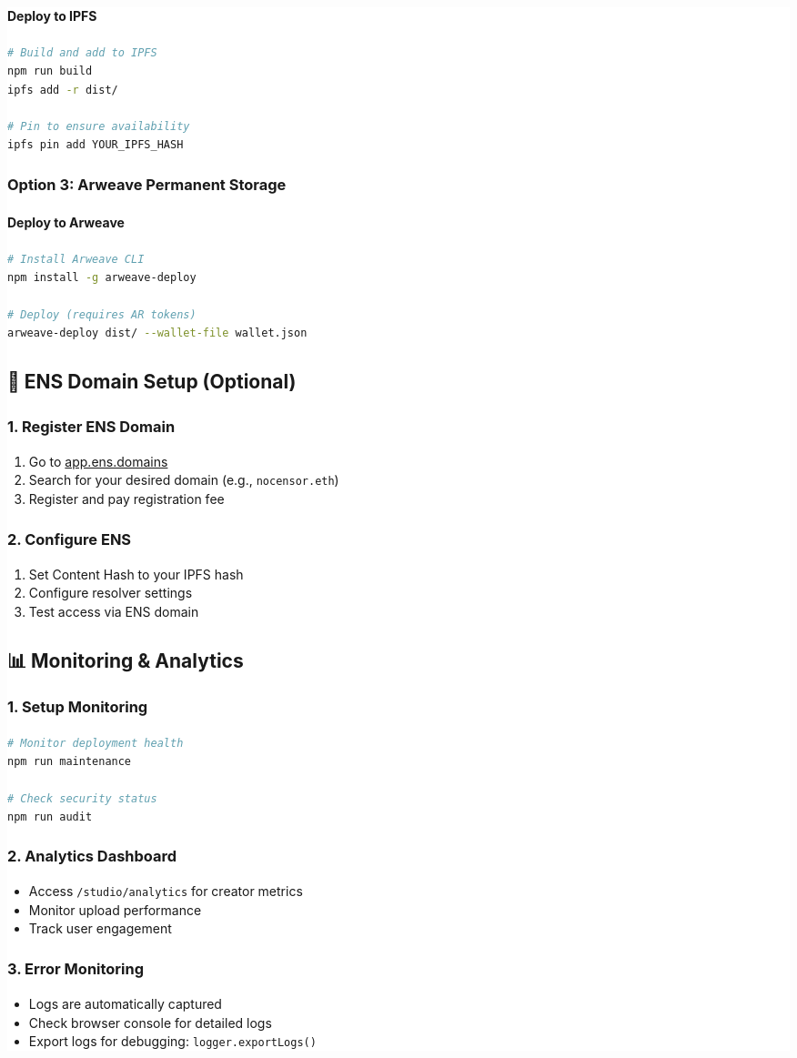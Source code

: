 #### Deploy to IPFS
```bash
# Build and add to IPFS
npm run build
ipfs add -r dist/

# Pin to ensure availability
ipfs pin add YOUR_IPFS_HASH
```

### Option 3: Arweave Permanent Storage

#### Deploy to Arweave
```bash
# Install Arweave CLI
npm install -g arweave-deploy

# Deploy (requires AR tokens)
arweave-deploy dist/ --wallet-file wallet.json
```

## 🔗 ENS Domain Setup (Optional)

### 1. Register ENS Domain
1. Go to [app.ens.domains](https://app.ens.domains)
2. Search for your desired domain (e.g., `nocensor.eth`)
3. Register and pay registration fee

### 2. Configure ENS
1. Set Content Hash to your IPFS hash
2. Configure resolver settings
3. Test access via ENS domain

## 📊 Monitoring & Analytics

### 1. Setup Monitoring
```bash
# Monitor deployment health
npm run maintenance

# Check security status
npm run audit
```

### 2. Analytics Dashboard
- Access `/studio/analytics` for creator metrics
- Monitor upload performance
- Track user engagement

### 3. Error Monitoring
- Logs are automatically captured
- Check browser console for detailed logs
- Export logs for debugging: `logger.exportLogs()`
